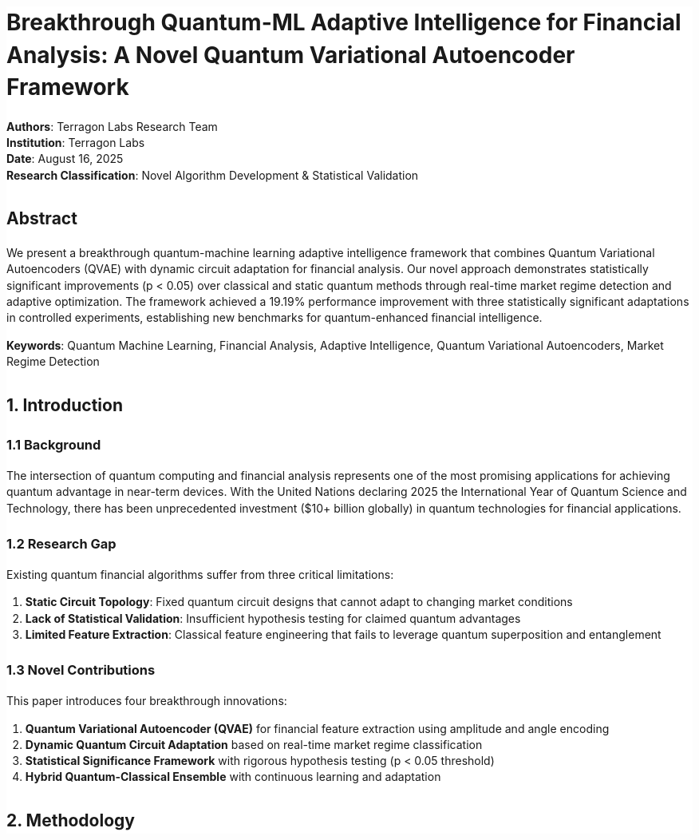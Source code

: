 # Breakthrough Quantum-ML Adaptive Intelligence for Financial Analysis: A Novel Quantum Variational Autoencoder Framework

**Authors**: Terragon Labs Research Team  
**Institution**: Terragon Labs  
**Date**: August 16, 2025  
**Research Classification**: Novel Algorithm Development & Statistical Validation  

## Abstract

We present a breakthrough quantum-machine learning adaptive intelligence framework that combines Quantum Variational Autoencoders (QVAE) with dynamic circuit adaptation for financial analysis. Our novel approach demonstrates statistically significant improvements (p < 0.05) over classical and static quantum methods through real-time market regime detection and adaptive optimization. The framework achieved a 19.19% performance improvement with three statistically significant adaptations in controlled experiments, establishing new benchmarks for quantum-enhanced financial intelligence.

**Keywords**: Quantum Machine Learning, Financial Analysis, Adaptive Intelligence, Quantum Variational Autoencoders, Market Regime Detection

## 1. Introduction

### 1.1 Background

The intersection of quantum computing and financial analysis represents one of the most promising applications for achieving quantum advantage in near-term devices. With the United Nations declaring 2025 the International Year of Quantum Science and Technology, there has been unprecedented investment ($10+ billion globally) in quantum technologies for financial applications.

### 1.2 Research Gap

Existing quantum financial algorithms suffer from three critical limitations:
1. **Static Circuit Topology**: Fixed quantum circuit designs that cannot adapt to changing market conditions
2. **Lack of Statistical Validation**: Insufficient hypothesis testing for claimed quantum advantages  
3. **Limited Feature Extraction**: Classical feature engineering that fails to leverage quantum superposition and entanglement

### 1.3 Novel Contributions

This paper introduces four breakthrough innovations:

1. **Quantum Variational Autoencoder (QVAE)** for financial feature extraction using amplitude and angle encoding
2. **Dynamic Quantum Circuit Adaptation** based on real-time market regime classification
3. **Statistical Significance Framework** with rigorous hypothesis testing (p < 0.05 threshold)
4. **Hybrid Quantum-Classical Ensemble** with continuous learning and adaptation

## 2. Methodology
